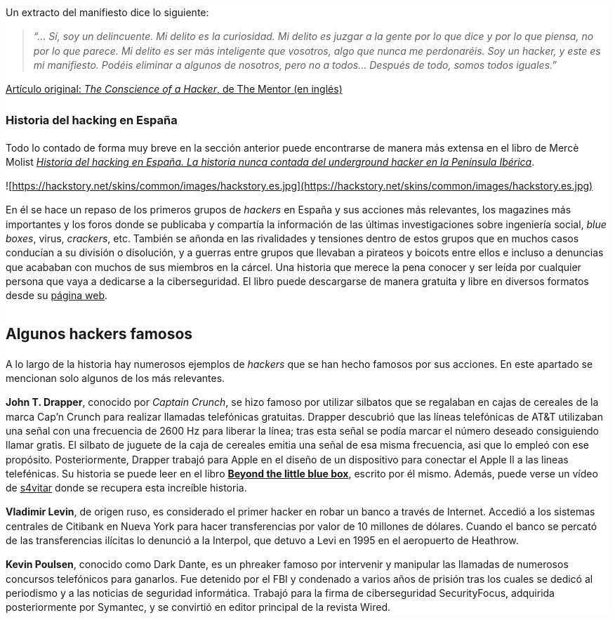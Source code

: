 Un extracto del manifiesto dice lo siguiente:

> *“… Sí, soy un delincuente. Mi delito es la curiosidad. Mi delito es juzgar a la gente por lo que dice y por lo que piensa, no por lo que parece. Mi delito es ser más inteligente que vosotros, algo que nunca me perdonaréis. Soy un hacker, y este es mi manifiesto. Podéis eliminar a algunos de nosotros, pero no a todos… Después de todo, somos todos iguales.”*

[Artículo original: *The Conscience of a Hacker*, de The Mentor (en inglés)](http://phrack.org/issues/7/3.html)

### Historia del hacking en España

Todo lo contado de forma muy breve en la sección anterior puede encontrarse de manera más extensa en el libro de Mercè Molist [*Historia del hacking en España. La historia nunca contada del underground hacker en la Península Ibérica*](https://hackstory.es).

![https://hackstory.net/skins/common/images/hackstory.es.jpg](https://hackstory.net/skins/common/images/hackstory.es.jpg)

En él se hace un repaso de los primeros grupos de *hackers* en España y sus acciones más relevantes, los magazines más importantes y los foros donde se publicaba y compartía la información de las últimas investigaciones sobre ingeniería social, *blue boxes*, virus, *crackers*, etc. También se añonda en las rivalidades y tensiones dentro de estos grupos que en muchos casos conducían a su división o disolución, y a guerras entre grupos que llevaban a pirateos y boicots entre ellos e incluso a denuncias que acababan con muchos de sus miembros en la cárcel. Una historia que merece la pena conocer y ser leída por cualquier persona que vaya a dedicarse a la ciberseguridad. El libro puede descargarse de manera gratuita y libre en diversos formatos desde su [página web](https://hackstory.es).

## Algunos hackers famosos

A lo largo de la historia hay numerosos ejemplos de *hackers* que se han hecho famosos por sus acciones. En este apartado se mencionan solo algunos de los más relevantes.

**John T. Drapper**, conocido por *Captain Crunch*, se hizo famoso por utilizar silbatos que se regalaban en cajas de cereales de la marca Cap’n Crunch para realizar llamadas telefónicas gratuitas. Drapper descubrió que las líneas telefónicas de AT&T utilizaban una señal con una frecuencia de 2600 Hz para liberar la línea; tras esta señal se podía marcar el número deseado consiguiendo llamar gratis. El silbato de juguete de la caja de cereales emitia una señal de esa misma frecuencia, asi que lo empleó con ese propósito. Posteriormente, Drapper trabajó para Apple en el diseño de un dispositivo para conectar el Apple Il a las lineas telefénicas. Su historia se puede leer en el libro [**Beyond the little blue box**](https://www.amazon.com/Beyond-Little-Blue-Box-Biographical/dp/152550570X/ref=sr_1_1?dib=eyJ2IjoiMSJ9.86Ek1LnBapvKMrzrdmk6D8dHEiIm6OCJCWWEPkQfZjL9N0v3iyhJLFvFq-k5o60x2CX9vukmHZrG4jrHCNRkrBW8mWaxptQym_-Lff1rECXK49YWLlezDIvQ5WNwcqd1Em-UY-sGUUwH3y-nE-j-I8QxCor2QDoixrtOpG5xvnhnnmcZ7YUAi3z08cMI_9iSAZHGGtvo8K5iQXyvSDdZUqWdxsqaBGiEL74oeIixLpY._0dahVOBpKYwHJOfyUleNafqdkXU2ozGmQFM90UiGDs&dib_tag=se&keywords=beyond+the+little+blue+box&qid=1728473828&sr=8-1), escrito por él mismo. Además, puede verse un vídeo de [s4vitar](https://www.youtube.com/@s4vitar) donde se recupera esta increíble historia.

**Vladimir Levin**, de origen ruso, es considerado el primer hacker en robar un banco a través de Internet. Accedió a los sistemas centrales de Citibank en Nueva York para hacer transferencias por valor de 10 millones de dólares. Cuando el banco se percató de las transferencias ilícitas lo denunció a la Interpol, que detuvo a Levi en 1995 en el aeropuerto de Heathrow.

**Kevin Poulsen**, conocido como Dark Dante, es un phreaker famoso por intervenir y manipular las llamadas de numerosos concursos telefónicos para ganarlos. Fue detenido por el FBI y condenado a varios años de prisión tras los cuales se dedicó al periodismo y a las noticias de seguridad informática. Trabajó para la
firma de ciberseguridad SecurityFocus, adquirida posteriormente por Symantec, y se convirtió en editor principal de la revista Wired.
